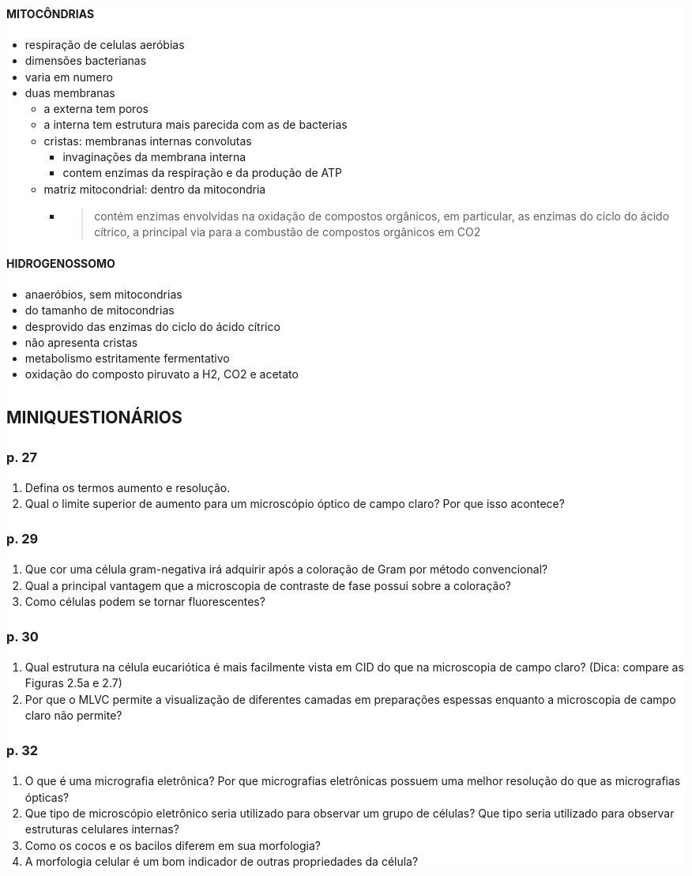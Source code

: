#### MITOCÔNDRIAS
- respiração de celulas aeróbias
- dimensões bacterianas
- varia em numero
- duas membranas
  - a externa tem poros
  - a interna tem estrutura mais parecida com as de bacterias
  - cristas: membranas internas convolutas
    - invaginações da membrana interna
    - contem enzimas da respiração e da produção de ATP
  - matriz mitocondrial: dentro da mitocondria
    - > contém enzimas envolvidas na oxidação
de compostos orgânicos, em particular, as enzimas do
ciclo do ácido cítrico, a principal via para a combustão de compostos
orgânicos em CO2

#### HIDROGENOSSOMO

- anaeróbios, sem mitocondrias
- do tamanho de mitocondrias
- desprovido das enzimas do ciclo do ácido cítrico
- não apresenta cristas
- metabolismo estritamente fermentativo
- oxidação do composto piruvato a H2, CO2 e acetato

## MINIQUESTIONÁRIOS

### p. 27

1. Defina os termos aumento e resolução.
2. Qual o limite superior de aumento para um microscópio óptico
   de campo claro? Por que isso acontece?

### p. 29

1. Que cor uma célula gram-negativa irá adquirir após a coloração de Gram por método convencional?
2. Qual a principal vantagem que a microscopia de contraste de fase possui sobre a coloração?
3. Como células podem se tornar fluorescentes?

### p. 30

1. Qual estrutura na célula eucariótica é mais facilmente vista em CID do que na microscopia de campo claro? (Dica: compare as Figuras 2.5a e 2.7)
2. Por que o MLVC permite a visualização de diferentes camadas em preparações espessas enquanto a microscopia de campo claro não permite?

### p. 32

1. O que é uma micrografia eletrônica? Por que micrografias eletrônicas possuem uma melhor resolução do que as micrografias ópticas?
2. Que tipo de microscópio eletrônico seria utilizado para observar um grupo de células? Que tipo seria utilizado para observar estruturas celulares internas?
3. Como os cocos e os bacilos diferem em sua morfologia?
4. A morfologia celular é um bom indicador de outras propriedades da célula?
